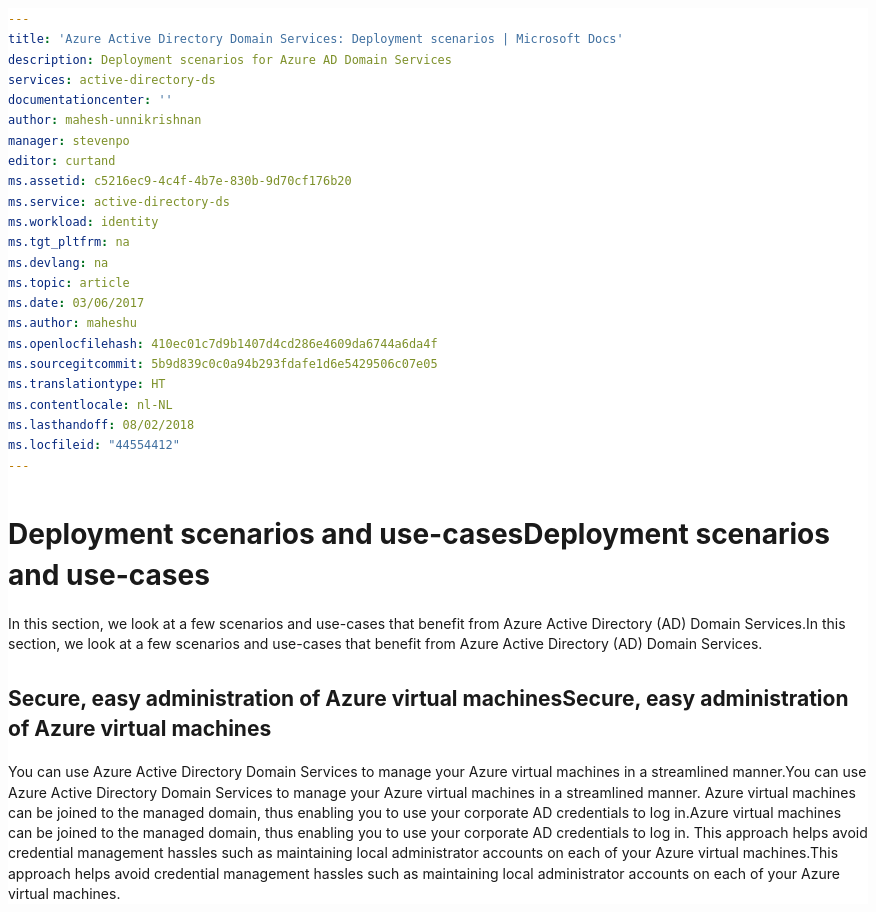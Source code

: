 ```yaml
---
title: 'Azure Active Directory Domain Services: Deployment scenarios | Microsoft Docs'
description: Deployment scenarios for Azure AD Domain Services
services: active-directory-ds
documentationcenter: ''
author: mahesh-unnikrishnan
manager: stevenpo
editor: curtand
ms.assetid: c5216ec9-4c4f-4b7e-830b-9d70cf176b20
ms.service: active-directory-ds
ms.workload: identity
ms.tgt_pltfrm: na
ms.devlang: na
ms.topic: article
ms.date: 03/06/2017
ms.author: maheshu
ms.openlocfilehash: 410ec01c7d9b1407d4cd286e4609da6744a6da4f
ms.sourcegitcommit: 5b9d839c0c0a94b293fdafe1d6e5429506c07e05
ms.translationtype: HT
ms.contentlocale: nl-NL
ms.lasthandoff: 08/02/2018
ms.locfileid: "44554412"
---
```

# <a name="deployment-scenarios-and-use-cases"></a><span data-ttu-id="836fe-103">Deployment scenarios and use-cases</span><span class="sxs-lookup"><span data-stu-id="836fe-103">Deployment scenarios and use-cases</span></span>
<span data-ttu-id="836fe-104">In this section, we look at a few scenarios and use-cases that benefit from Azure Active Directory (AD) Domain Services.</span><span class="sxs-lookup"><span data-stu-id="836fe-104">In this section, we look at a few scenarios and use-cases that benefit from Azure Active Directory (AD) Domain Services.</span></span>

## <a name="secure-easy-administration-of-azure-virtual-machines"></a><span data-ttu-id="836fe-105">Secure, easy administration of Azure virtual machines</span><span class="sxs-lookup"><span data-stu-id="836fe-105">Secure, easy administration of Azure virtual machines</span></span>
<span data-ttu-id="836fe-106">You can use Azure Active Directory Domain Services to manage your Azure virtual machines in a streamlined manner.</span><span class="sxs-lookup"><span data-stu-id="836fe-106">You can use Azure Active Directory Domain Services to manage your Azure virtual machines in a streamlined manner.</span></span> <span data-ttu-id="836fe-107">Azure virtual machines can be joined to the managed domain, thus enabling you to use your corporate AD credentials to log in.</span><span class="sxs-lookup"><span data-stu-id="836fe-107">Azure virtual machines can be joined to the managed domain, thus enabling you to use your corporate AD credentials to log in.</span></span> <span data-ttu-id="836fe-108">This approach helps avoid credential management hassles such as maintaining local administrator accounts on each of your Azure virtual machines.</span><span class="sxs-lookup"><span data-stu-id="836fe-108">This approach helps avoid credential management hassles such as maintaining local administrator accounts on each of your Azure virtual machines.</span></span>
